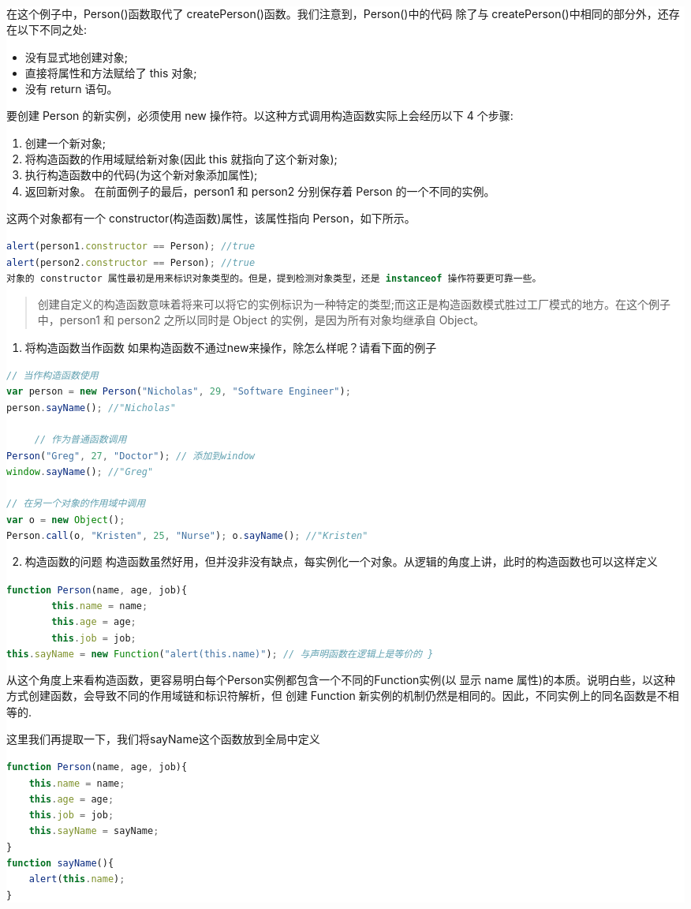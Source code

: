 在这个例子中，Person()函数取代了 createPerson()函数。我们注意到，Person()中的代码 除了与 createPerson()中相同的部分外，还存在以下不同之处:
- 没有显式地创建对象;
- 直接将属性和方法赋给了 this 对象;
- 没有 return 语句。


要创建 Person 的新实例，必须使用 new 操作符。以这种方式调用构造函数实际上会经历以下 4 个步骤:
1. 创建一个新对象;
2. 将构造函数的作用域赋给新对象(因此 this 就指向了这个新对象);
3. 执行构造函数中的代码(为这个新对象添加属性);
4. 返回新对象。
在前面例子的最后，person1 和 person2 分别保存着 Person 的一个不同的实例。

这两个对象都有一个 constructor(构造函数)属性，该属性指向 Person，如下所示。 
```js
alert(person1.constructor == Person); //true
alert(person2.constructor == Person); //true 
对象的 constructor 属性最初是用来标识对象类型的。但是，提到检测对象类型，还是 instanceof 操作符要更可靠一些。

```
> 创建自定义的构造函数意味着将来可以将它的实例标识为一种特定的类型;而这正是构造函数模式胜过工厂模式的地方。在这个例子中，person1 和 person2 之所以同时是 Object 的实例，是因为所有对象均继承自 Object。


1. 将构造函数当作函数
如果构造函数不通过new来操作，除怎么样呢？请看下面的例子

```js
// 当作构造函数使用
var person = new Person("Nicholas", 29, "Software Engineer"); 
person.sayName(); //"Nicholas"

     // 作为普通函数调用
Person("Greg", 27, "Doctor"); // 添加到window 
window.sayName(); //"Greg"

// 在另一个对象的作用域中调用
var o = new Object();
Person.call(o, "Kristen", 25, "Nurse"); o.sayName(); //"Kristen"
```

2. 构造函数的问题
构造函数虽然好用，但并没非没有缺点，每实例化一个对象。从逻辑的角度上讲，此时的构造函数也可以这样定义

```js
function Person(name, age, job){
        this.name = name;
        this.age = age;
        this.job = job;
this.sayName = new Function("alert(this.name)"); // 与声明函数在逻辑上是等价的 }
```
从这个角度上来看构造函数，更容易明白每个Person实例都包含一个不同的Function实例(以 显示 name 属性)的本质。说明白些，以这种方式创建函数，会导致不同的作用域链和标识符解析，但 创建 Function 新实例的机制仍然是相同的。因此，不同实例上的同名函数是不相等的.


这里我们再提取一下，我们将sayName这个函数放到全局中定义
```js
function Person(name, age, job){
    this.name = name;
    this.age = age;
    this.job = job;
    this.sayName = sayName;
}
function sayName(){
    alert(this.name);
}
```
